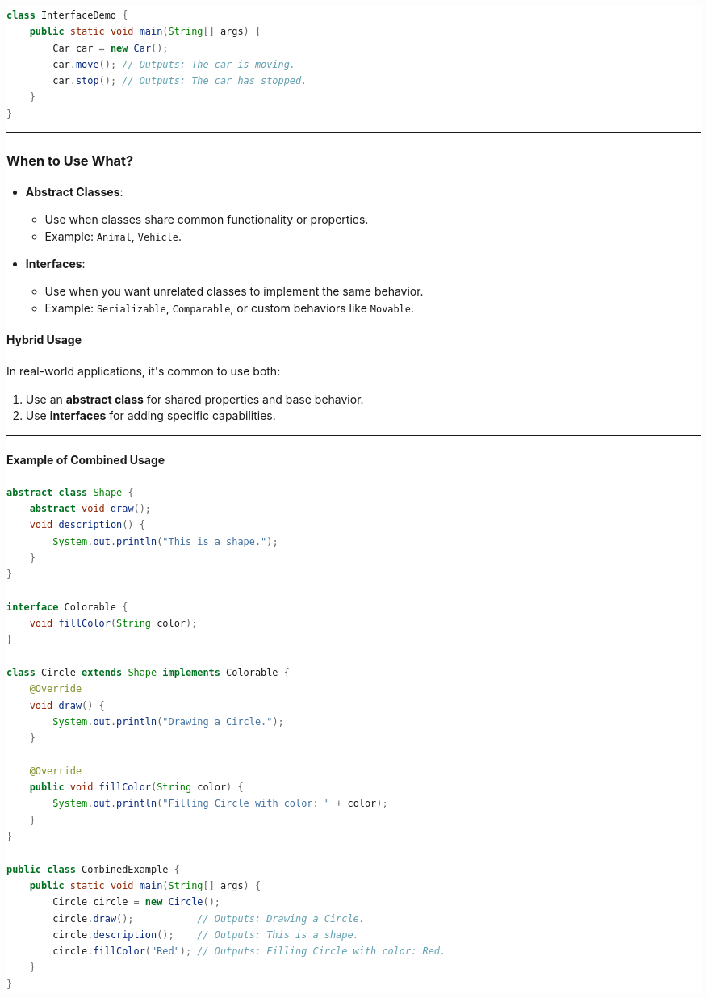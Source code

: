 ```java
class InterfaceDemo {
    public static void main(String[] args) {
        Car car = new Car();
        car.move(); // Outputs: The car is moving.
        car.stop(); // Outputs: The car has stopped.
    }
}
```

---

### **When to Use What?**

- **Abstract Classes**:
    
    - Use when classes share common functionality or properties.
    - Example: `Animal`, `Vehicle`.
- **Interfaces**:
    
    - Use when you want unrelated classes to implement the same behavior.
    - Example: `Serializable`, `Comparable`, or custom behaviors like `Movable`.

#### **Hybrid Usage**

In real-world applications, it's common to use both:

1. Use an **abstract class** for shared properties and base behavior.
2. Use **interfaces** for adding specific capabilities.

---

#### **Example of Combined Usage**

```java
abstract class Shape {
    abstract void draw();
    void description() {
        System.out.println("This is a shape.");
    }
}

interface Colorable {
    void fillColor(String color);
}

class Circle extends Shape implements Colorable {
    @Override
    void draw() {
        System.out.println("Drawing a Circle.");
    }

    @Override
    public void fillColor(String color) {
        System.out.println("Filling Circle with color: " + color);
    }
}

public class CombinedExample {
    public static void main(String[] args) {
        Circle circle = new Circle();
        circle.draw();           // Outputs: Drawing a Circle.
        circle.description();    // Outputs: This is a shape.
        circle.fillColor("Red"); // Outputs: Filling Circle with color: Red.
    }
}
```
